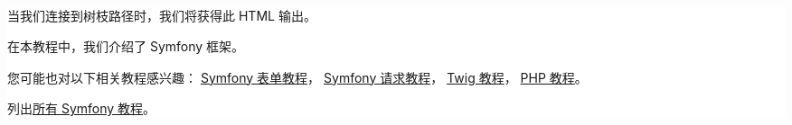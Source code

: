 当我们连接到树枝路径时，我们将获得此 HTML 输出。

在本教程中，我们介绍了 Symfony 框架。

您可能也对以下相关教程感兴趣： [Symfony 表单教程](/symfony/form/)， [Symfony 请求教程](/symfony/request/)， [Twig 教程](/php/twig/)， [PHP 教程](/lang/php/)。

列出[所有 Symfony 教程](/all/#symfony)。